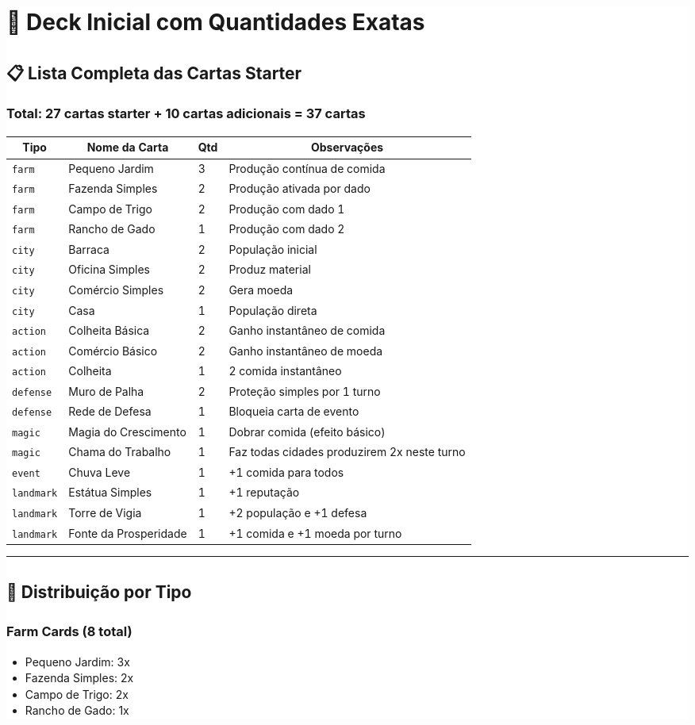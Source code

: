 # 🎴 Deck Inicial com Quantidades Exatas

## 📋 **Lista Completa das Cartas Starter**

### **Total: 27 cartas starter + 10 cartas adicionais = 37 cartas**

| Tipo       | Nome da Carta            | Qtd | Observações                                 |
| ---------- | ------------------------ | --- | ------------------------------------------- |
| `farm`     | Pequeno Jardim           | 3   | Produção contínua de comida                 |
| `farm`     | Fazenda Simples          | 2   | Produção ativada por dado                   |
| `farm`     | Campo de Trigo           | 2   | Produção com dado 1                         |
| `farm`     | Rancho de Gado           | 1   | Produção com dado 2                         |
| `city`     | Barraca                  | 2   | População inicial                           |
| `city`     | Oficina Simples          | 2   | Produz material                             |
| `city`     | Comércio Simples         | 2   | Gera moeda                                  |
| `city`     | Casa                     | 1   | População direta                            |
| `action`   | Colheita Básica          | 2   | Ganho instantâneo de comida                 |
| `action`   | Comércio Básico          | 2   | Ganho instantâneo de moeda                  |
| `action`   | Colheita                 | 1   | 2 comida instantâneo                        |
| `defense`  | Muro de Palha            | 2   | Proteção simples por 1 turno                |
| `defense`  | Rede de Defesa           | 1   | Bloqueia carta de evento                    |
| `magic`    | Magia do Crescimento     | 1   | Dobrar comida (efeito básico)               |
| `magic`    | Chama do Trabalho        | 1   | Faz todas cidades produzirem 2x neste turno |
| `event`    | Chuva Leve               | 1   | +1 comida para todos                        |
| `landmark` | Estátua Simples          | 1   | +1 reputação                                |
| `landmark` | Torre de Vigia           | 1   | +2 população e +1 defesa                    |
| `landmark` | Fonte da Prosperidade    | 1   | +1 comida e +1 moeda por turno             |

---

## 🎯 **Distribuição por Tipo**

### **Farm Cards (8 total)**
- Pequeno Jardim: 3x
- Fazenda Simples: 2x
- Campo de Trigo: 2x
- Rancho de Gado: 1x
